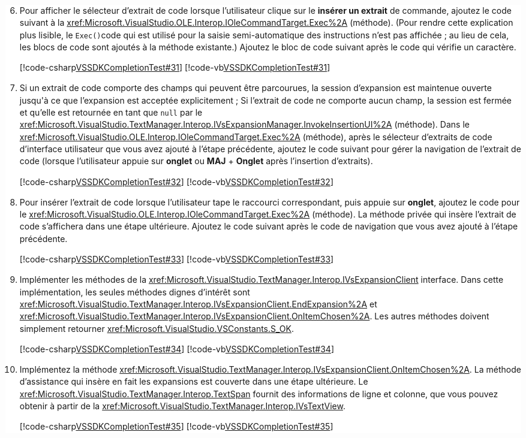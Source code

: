6.  Pour afficher le sélecteur d’extrait de code lorsque l’utilisateur clique sur le **insérer un extrait** de commande, ajoutez le code suivant à la <xref:Microsoft.VisualStudio.OLE.Interop.IOleCommandTarget.Exec%2A> (méthode). (Pour rendre cette explication plus lisible, le `Exec()`code qui est utilisé pour la saisie semi-automatique des instructions n’est pas affichée ; au lieu de cela, les blocs de code sont ajoutés à la méthode existante.) Ajoutez le bloc de code suivant après le code qui vérifie un caractère.  
  
     [!code-csharp[VSSDKCompletionTest#31](../extensibility/codesnippet/CSharp/walkthrough-implementing-code-snippets_10.cs)]
     [!code-vb[VSSDKCompletionTest#31](../extensibility/codesnippet/VisualBasic/walkthrough-implementing-code-snippets_10.vb)]  
  
7.  Si un extrait de code comporte des champs qui peuvent être parcourues, la session d’expansion est maintenue ouverte jusqu'à ce que l’expansion est acceptée explicitement ; Si l’extrait de code ne comporte aucun champ, la session est fermée et qu’elle est retournée en tant que `null` par le <xref:Microsoft.VisualStudio.TextManager.Interop.IVsExpansionManager.InvokeInsertionUI%2A> (méthode). Dans le <xref:Microsoft.VisualStudio.OLE.Interop.IOleCommandTarget.Exec%2A> (méthode), après le sélecteur d’extraits de code d’interface utilisateur que vous avez ajouté à l’étape précédente, ajoutez le code suivant pour gérer la navigation de l’extrait de code (lorsque l’utilisateur appuie sur **onglet** ou **MAJ** + **Onglet** après l’insertion d’extraits).  
  
     [!code-csharp[VSSDKCompletionTest#32](../extensibility/codesnippet/CSharp/walkthrough-implementing-code-snippets_11.cs)]
     [!code-vb[VSSDKCompletionTest#32](../extensibility/codesnippet/VisualBasic/walkthrough-implementing-code-snippets_11.vb)]  
  
8.  Pour insérer l’extrait de code lorsque l’utilisateur tape le raccourci correspondant, puis appuie sur **onglet**, ajoutez le code pour le <xref:Microsoft.VisualStudio.OLE.Interop.IOleCommandTarget.Exec%2A> (méthode). La méthode privée qui insère l’extrait de code s’affichera dans une étape ultérieure. Ajoutez le code suivant après le code de navigation que vous avez ajouté à l’étape précédente.  
  
     [!code-csharp[VSSDKCompletionTest#33](../extensibility/codesnippet/CSharp/walkthrough-implementing-code-snippets_12.cs)]
     [!code-vb[VSSDKCompletionTest#33](../extensibility/codesnippet/VisualBasic/walkthrough-implementing-code-snippets_12.vb)]  
  
9. Implémenter les méthodes de la <xref:Microsoft.VisualStudio.TextManager.Interop.IVsExpansionClient> interface. Dans cette implémentation, les seules méthodes dignes d’intérêt sont <xref:Microsoft.VisualStudio.TextManager.Interop.IVsExpansionClient.EndExpansion%2A> et <xref:Microsoft.VisualStudio.TextManager.Interop.IVsExpansionClient.OnItemChosen%2A>. Les autres méthodes doivent simplement retourner <xref:Microsoft.VisualStudio.VSConstants.S_OK>.  
  
     [!code-csharp[VSSDKCompletionTest#34](../extensibility/codesnippet/CSharp/walkthrough-implementing-code-snippets_13.cs)]
     [!code-vb[VSSDKCompletionTest#34](../extensibility/codesnippet/VisualBasic/walkthrough-implementing-code-snippets_13.vb)]  
  
10. Implémentez la méthode <xref:Microsoft.VisualStudio.TextManager.Interop.IVsExpansionClient.OnItemChosen%2A>. La méthode d’assistance qui insère en fait les expansions est couverte dans une étape ultérieure. Le <xref:Microsoft.VisualStudio.TextManager.Interop.TextSpan> fournit des informations de ligne et colonne, que vous pouvez obtenir à partir de la <xref:Microsoft.VisualStudio.TextManager.Interop.IVsTextView>.  
  
     [!code-csharp[VSSDKCompletionTest#35](../extensibility/codesnippet/CSharp/walkthrough-implementing-code-snippets_14.cs)]
     [!code-vb[VSSDKCompletionTest#35](../extensibility/codesnippet/VisualBasic/walkthrough-implementing-code-snippets_14.vb)]  
  